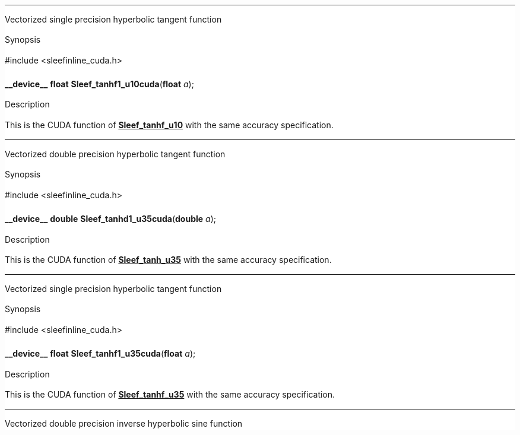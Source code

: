 <hr/>
<p class="funcname">Vectorized single precision hyperbolic tangent function</p>

<p class="header">Synopsis</p>

<p class="synopsis">
#include &lt;sleefinline_cuda.h&gt;<br/>
<br/>
<b>__device__</b> <b class="type">float</b> <b class="func">Sleef_tanhf1_u10cuda</b>(<b class="type">float</b> <i class="var">a</i>);<br/>
</p>

<p class="header">Description</p>

<p class="noindent">
This is the CUDA function of <a href="purec.xhtml#Sleef_tanhf_u10"><b class="func">Sleef_tanhf_u10</b></a> with the same accuracy specification.
</p>

<hr/>
<p class="funcname">Vectorized double precision hyperbolic tangent function</p>

<p class="header">Synopsis</p>

<p class="synopsis">
#include &lt;sleefinline_cuda.h&gt;<br/>
<br/>
<b>__device__</b> <b class="type">double</b> <b class="func">Sleef_tanhd1_u35cuda</b>(<b class="type">double</b> <i class="var">a</i>);<br/>
</p>

<p class="header">Description</p>

<p class="noindent">
This is the CUDA function of <a href="purec.xhtml#Sleef_tanh_u35"><b class="func">Sleef_tanh_u35</b></a> with the same accuracy specification.
</p>

<hr/>
<p class="funcname">Vectorized single precision hyperbolic tangent function</p>

<p class="header">Synopsis</p>

<p class="synopsis">
#include &lt;sleefinline_cuda.h&gt;<br/>
<br/>
<b>__device__</b> <b class="type">float</b> <b class="func">Sleef_tanhf1_u35cuda</b>(<b class="type">float</b> <i class="var">a</i>);<br/>
</p>

<p class="header">Description</p>

<p class="noindent">
This is the CUDA function of <a href="purec.xhtml#Sleef_tanhf_u35"><b class="func">Sleef_tanhf_u35</b></a> with the same accuracy specification.
</p>

<hr/>
<p class="funcname">Vectorized double precision inverse hyperbolic sine function</p>
